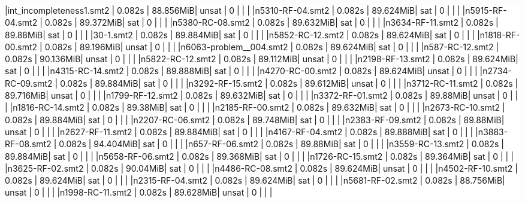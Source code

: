 |int_incompleteness1.smt2                                     |    0.082s | 88.856MiB| unsat | 0 |  |  |
|n5310-RF-04.smt2                                             |    0.082s | 89.624MiB| sat | 0 |  |  |
|n5915-RF-04.smt2                                             |    0.082s | 89.372MiB| sat | 0 |  |  |
|n5380-RC-08.smt2                                             |    0.082s | 89.632MiB| sat | 0 |  |  |
|n3634-RF-11.smt2                                             |    0.082s | 89.88MiB| sat | 0 |  |  |
|30-1.smt2                                                    |    0.082s | 89.884MiB| sat | 0 |  |  |
|n5852-RC-12.smt2                                             |    0.082s | 89.624MiB| sat | 0 |  |  |
|n1818-RF-00.smt2                                             |    0.082s | 89.196MiB| unsat | 0 |  |  |
|n6063-problem__004.smt2                                      |    0.082s | 89.624MiB| sat | 0 |  |  |
|n587-RC-12.smt2                                              |    0.082s | 90.136MiB| unsat | 0 |  |  |
|n5822-RC-12.smt2                                             |    0.082s | 89.112MiB| unsat | 0 |  |  |
|n2198-RF-13.smt2                                             |    0.082s | 89.624MiB| sat | 0 |  |  |
|n4315-RC-14.smt2                                             |    0.082s | 89.888MiB| sat | 0 |  |  |
|n4270-RC-00.smt2                                             |    0.082s | 89.624MiB| unsat | 0 |  |  |
|n2734-RC-09.smt2                                             |    0.082s | 89.884MiB| sat | 0 |  |  |
|n3292-RF-15.smt2                                             |    0.082s | 89.612MiB| unsat | 0 |  |  |
|n3712-RC-11.smt2                                             |    0.082s | 89.716MiB| unsat | 0 |  |  |
|n1799-RF-12.smt2                                             |    0.082s | 89.632MiB| sat | 0 |  |  |
|n3372-RF-01.smt2                                             |    0.082s | 89.88MiB| unsat | 0 |  |  |
|n1816-RC-14.smt2                                             |    0.082s | 89.38MiB| sat | 0 |  |  |
|n2185-RF-00.smt2                                             |    0.082s | 89.632MiB| sat | 0 |  |  |
|n2673-RC-10.smt2                                             |    0.082s | 89.884MiB| sat | 0 |  |  |
|n2207-RC-06.smt2                                             |    0.082s | 89.748MiB| sat | 0 |  |  |
|n2383-RF-09.smt2                                             |    0.082s | 89.88MiB| unsat | 0 |  |  |
|n2627-RF-11.smt2                                             |    0.082s | 89.884MiB| sat | 0 |  |  |
|n4167-RF-04.smt2                                             |    0.082s | 89.888MiB| sat | 0 |  |  |
|n3883-RF-08.smt2                                             |    0.082s | 94.404MiB| sat | 0 |  |  |
|n657-RF-06.smt2                                              |    0.082s | 89.88MiB| sat | 0 |  |  |
|n3559-RC-13.smt2                                             |    0.082s | 89.884MiB| sat | 0 |  |  |
|n5658-RF-06.smt2                                             |    0.082s | 89.368MiB| sat | 0 |  |  |
|n1726-RC-15.smt2                                             |    0.082s | 89.364MiB| sat | 0 |  |  |
|n3625-RF-02.smt2                                             |    0.082s | 90.04MiB| sat | 0 |  |  |
|n4486-RC-08.smt2                                             |    0.082s | 89.624MiB| unsat | 0 |  |  |
|n4502-RF-10.smt2                                             |    0.082s | 89.624MiB| sat | 0 |  |  |
|n2315-RF-04.smt2                                             |    0.082s | 89.624MiB| sat | 0 |  |  |
|n5681-RF-02.smt2                                             |    0.082s | 88.756MiB| unsat | 0 |  |  |
|n1998-RC-11.smt2                                             |    0.082s | 89.628MiB| unsat | 0 |  |  |